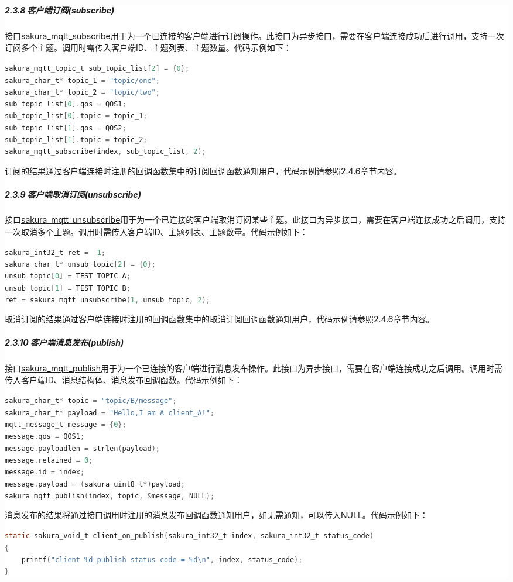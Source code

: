 ##### 2.3.8 客户端订阅(subscribe)

接口[sakura_mqtt_subscribe](#sakura_mqtt_subscribe)用于为一个已连接的客户端进行订阅操作。此接口为异步接口，需要在客户端连接成功后进行调用，支持一次订阅多个主题。调用时需传入客户端ID、主题列表、主题数量。代码示例如下：

```c
sakura_mqtt_topic_t sub_topic_list[2] = {0};
sakura_char_t* topic_1 = "topic/one";
sakura_char_t* topic_2 = "topic/two";
sub_topic_list[0].qos = QOS1;
sub_topic_list[0].topic = topic_1;
sub_topic_list[1].qos = QOS2;
sub_topic_list[1].topic = topic_2;
sakura_mqtt_subscribe(index, sub_topic_list, 2);   
```

订阅的结果通过客户端连接时注册的回调函数集中的[订阅回调函数](#subscribe_cb)通知用户，代码示例请参照[2.4.6](#2.4.6)章节内容。

##### 2.3.9 客户端取消订阅(unsubscribe)

接口[sakura_mqtt_unsubscribe](#sakura_mqtt_unsubscribe)用于为一个已连接的客户端取消订阅某些主题。此接口为异步接口，需要在客户端连接成功之后调用，支持一次取消多个主题。调用时需传入客户端ID、主题列表、主题数量。代码示例如下：

```c
sakura_int32_t ret = -1;
sakura_char_t* unsub_topic[2] = {0};
unsub_topic[0] = TEST_TOPIC_A;
unsub_topic[1] = TEST_TOPIC_B;
ret = sakura_mqtt_unsubscribe(1, unsub_topic, 2);
```

取消订阅的结果通过客户端连接时注册的回调函数集中的[取消订阅回调函数](#unsubscribe_cb)通知用户，代码示例请参照[2.4.6](#2.4.6)章节内容。

##### 2.3.10 客户端消息发布(publish)

接口[sakura_mqtt_publish](#sakura_mqtt_publish)用于为一个已连接的客户端进行消息发布操作。此接口为异步接口，需要在客户端连接成功之后调用。调用时需传入客户端ID、消息结构体、消息发布回调函数。代码示例如下：

```c
sakura_char_t* topic = "topic/B/message";
sakura_char_t* payload = "Hello,I am A client_A!";
mqtt_message_t message = {0};
message.qos = QOS1;
message.payloadlen = strlen(payload);
message.retained = 0;
message.id = index;
message.payload = (sakura_uint8_t*)payload;
sakura_mqtt_publish(index, topic, &message, NULL);
```

消息发布的结果将通过接口调用时注册的[消息发布回调函数](#publish_cb)通知用户，如无需通知，可以传入NULL。代码示例如下：

```c
static sakura_void_t client_on_publish(sakura_int32_t index, sakura_int32_t status_code)
{
    printf("client %d publish status code = %d\n", index, status_code);
}
```
